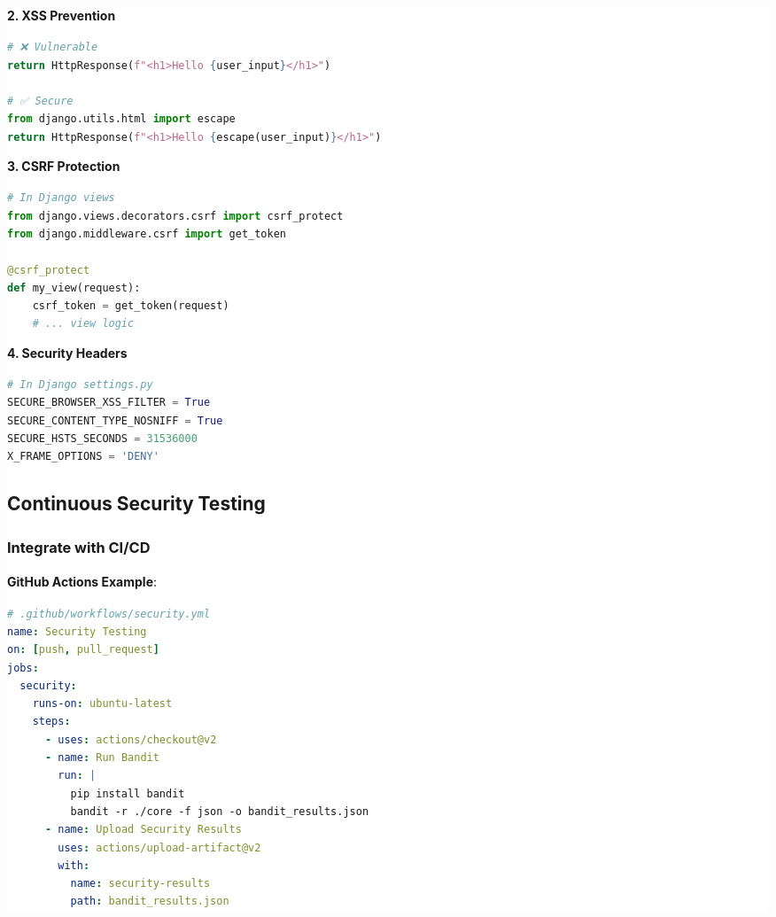 **2. XSS Prevention**
```python
# ❌ Vulnerable
return HttpResponse(f"<h1>Hello {user_input}</h1>")

# ✅ Secure
from django.utils.html import escape
return HttpResponse(f"<h1>Hello {escape(user_input)}</h1>")
```

**3. CSRF Protection**
```python
# In Django views
from django.views.decorators.csrf import csrf_protect
from django.middleware.csrf import get_token

@csrf_protect
def my_view(request):
    csrf_token = get_token(request)
    # ... view logic
```

**4. Security Headers**
```python
# In Django settings.py
SECURE_BROWSER_XSS_FILTER = True
SECURE_CONTENT_TYPE_NOSNIFF = True
SECURE_HSTS_SECONDS = 31536000
X_FRAME_OPTIONS = 'DENY'
```

## Continuous Security Testing

### Integrate with CI/CD

**GitHub Actions Example**:
```yaml
# .github/workflows/security.yml
name: Security Testing
on: [push, pull_request]
jobs:
  security:
    runs-on: ubuntu-latest
    steps:
      - uses: actions/checkout@v2
      - name: Run Bandit
        run: |
          pip install bandit
          bandit -r ./core -f json -o bandit_results.json
      - name: Upload Security Results
        uses: actions/upload-artifact@v2
        with:
          name: security-results
          path: bandit_results.json
```
